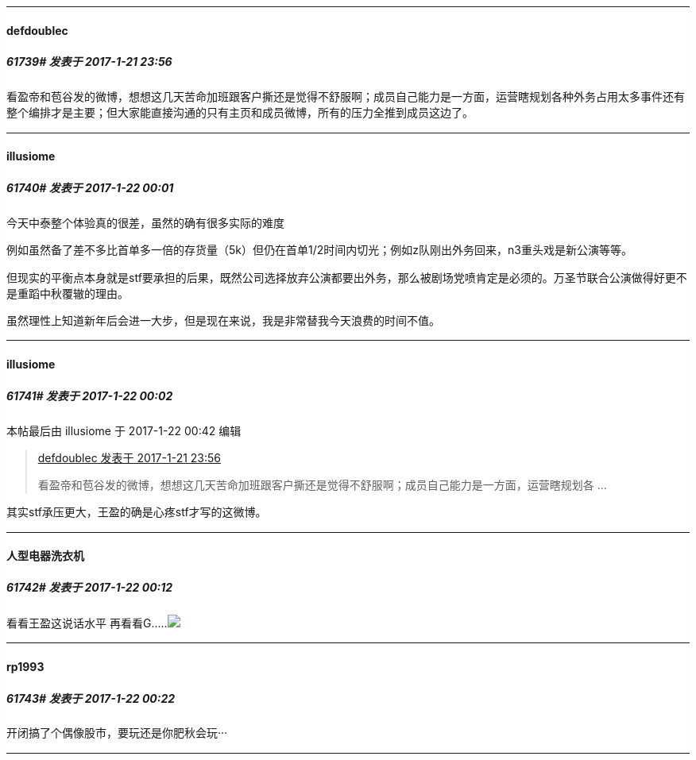 *****

####  defdoublec  
##### 61739#       发表于 2017-1-21 23:56


看盈帝和苞谷发的微博，想想这几天苦命加班跟客户撕还是觉得不舒服啊；成员自己能力是一方面，运营瞎规划各种外务占用太多事件还有整个编排才是主要；但大家能直接沟通的只有主页和成员微博，所有的压力全推到成员这边了。


*****

####  illusiome  
##### 61740#       发表于 2017-1-22 00:01


今天中泰整个体验真的很差，虽然的确有很多实际的难度

例如虽然备了差不多比首单多一倍的存货量（5k）但仍在首单1/2时间内切光；例如z队刚出外务回来，n3重头戏是新公演等等。


但现实的平衡点本身就是stf要承担的后果，既然公司选择放弃公演都要出外务，那么被剧场党喷肯定是必须的。万圣节联合公演做得好更不是重蹈中秋覆辙的理由。


虽然理性上知道新年后会进一大步，但是现在来说，我是非常替我今天浪费的时间不值。


*****

####  illusiome  
##### 61741#       发表于 2017-1-22 00:02


 本帖最后由 illusiome 于 2017-1-22 00:42 编辑 
<blockquote><a href="httphttps://bbs.saraba1st.com/2b/forum.php?mod=redirect&amp;goto=findpost&amp;pid=34965196&amp;ptid=1105387" target="_blank">defdoublec 发表于 2017-1-21 23:56</a>

看盈帝和苞谷发的微博，想想这几天苦命加班跟客户撕还是觉得不舒服啊；成员自己能力是一方面，运营瞎规划各 ...</blockquote>
其实stf承压更大，王盈的确是心疼stf才写的这微博。


*****

####  人型电器洗衣机  
##### 61742#       发表于 2017-1-22 00:12


看看王盈这说话水平 再看看G.....<img src="https://static.saraba1st.com/image/smiley/face/108.gif" referrerpolicy="no-referrer">


*****

####  rp1993  
##### 61743#       发表于 2017-1-22 00:22


开闭搞了个偶像股市，要玩还是你肥秋会玩···


*****
